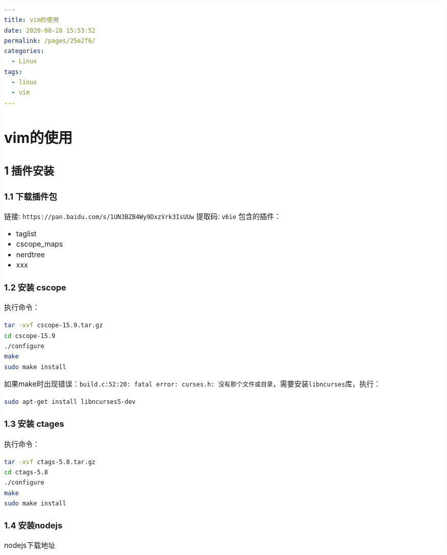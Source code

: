 ```yaml
---
title: vim的使用
date: 2020-08-28 15:53:52
permalink: /pages/25e2f6/
categories: 
  - Linux
tags: 
  - linux
  - vim
---
```

# vim的使用


## 1 插件安装
### 1.1 下载插件包
链接: `https://pan.baidu.com/s/1UN3BZB4Wy9DxzVrk3IsUUw` 
提取码: `v6ie`
包含的插件：

- taglist
- cscope_maps
- nerdtree
- xxx

### 1.2 安装 cscope
执行命令：
```bash
tar -xvf cscope-15.9.tar.gz
cd cscope-15.9
./configure
make
sudo make install
```
如果make时出现错误：`build.c:52:20: fatal error: curses.h: 没有那个文件或目录`，需要安装`libncurses`库，执行：
```bash
sudo apt-get install libncurses5-dev
```

### 1.3 安装 ctages
执行命令：
```bash
tar -xvf ctags-5.8.tar.gz
cd ctags-5.8
./configure
make
sudo make install
```
### 1.4 安装nodejs
nodejs下载地址
